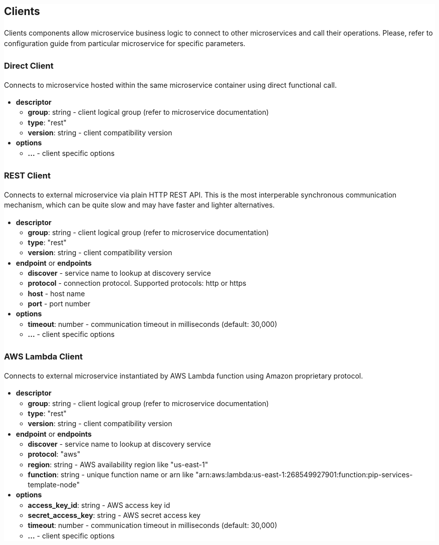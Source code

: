 ## <a name="clients"></a> Clients

Clients components allow microservice business logic to connect to other microservices and call their operations. 
Please, refer to configuration guide from particular microservice for specific parameters. 

### <a name="clients_rest"></a> Direct Client

Connects to microservice hosted within the same microservice container using direct functional call. 

- **descriptor**
  - **group**: string - client logical group (refer to microservice documentation)
  - **type**: "rest"
  - **version**: string - client compatibility version
- **options**
  - **...** - client specific options

### <a name="clients_rest"></a> REST Client

Connects to external microservice via plain HTTP REST API. This is the most interperable synchronous communication 
mechanism, which can be quite slow and may have faster and lighter alternatives. 

- **descriptor**
  - **group**: string - client logical group (refer to microservice documentation)
  - **type**: "rest"
  - **version**: string - client compatibility version
- **endpoint** or **endpoints**
  - **discover** - service name to lookup at discovery service
  - **protocol** - connection protocol. Supported protocols: http or https
  - **host** - host name
  - **port** - port number
- **options**
  - **timeout**: number - communication timeout in milliseconds (default: 30,000)
  - **...** - client specific options

### <a name="clients_lambda"></a> AWS Lambda Client

Connects to external microservice instantiated by AWS Lambda function using Amazon proprietary protocol. 

- **descriptor**
  - **group**: string - client logical group (refer to microservice documentation)
  - **type**: "rest"
  - **version**: string - client compatibility version
- **endpoint** or **endpoints**
  - **discover** - service name to lookup at discovery service
  - **protocol**: "aws"
  - **region**: string - AWS availability region like "us-east-1"
  - **function**: string - unique function name or arn like "arn:aws:lambda:us-east-1:268549927901:function:pip-services-template-node"
- **options**
  - **access_key_id**: string - AWS access key id
  - **secret_access_key**: string - AWS secret access key
  - **timeout**: number - communication timeout in milliseconds (default: 30,000)
  - **...** - client specific options

